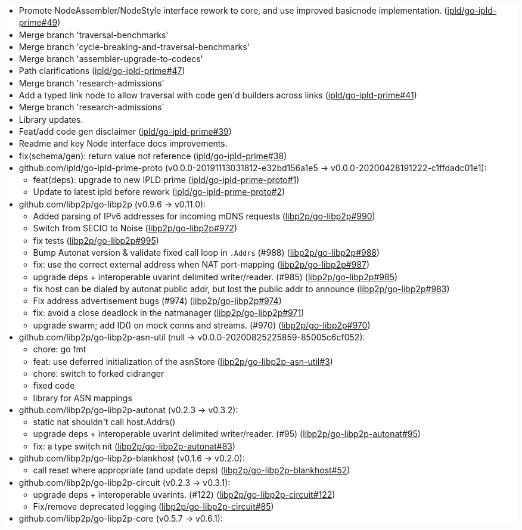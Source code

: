   - Promote NodeAssembler/NodeStyle interface rework to core, and use improved basicnode implementation. ([ipld/go-ipld-prime#49](https://github.com/ipld/go-ipld-prime/pull/49))
  - Merge branch 'traversal-benchmarks'
  - Merge branch 'cycle-breaking-and-traversal-benchmarks'
  - Merge branch 'assembler-upgrade-to-codecs'
  - Path clarifications ([ipld/go-ipld-prime#47](https://github.com/ipld/go-ipld-prime/pull/47))
  - Merge branch 'research-admissions'
  - Add a typed link node to allow traversal with code gen'd builders across links ([ipld/go-ipld-prime#41](https://github.com/ipld/go-ipld-prime/pull/41))
  - Merge branch 'research-admissions'
  - Library updates.
  - Feat/add code gen disclaimer ([ipld/go-ipld-prime#39](https://github.com/ipld/go-ipld-prime/pull/39))
  - Readme and key Node interface docs improvements.
  - fix(schema/gen): return value not reference ([ipld/go-ipld-prime#38](https://github.com/ipld/go-ipld-prime/pull/38))
- github.com/ipld/go-ipld-prime-proto (v0.0.0-20191113031812-e32bd156a1e5 -> v0.0.0-20200428191222-c1ffdadc01e1):
  - feat(deps): upgrade to new IPLD prime ([ipld/go-ipld-prime-proto#1](https://github.com/ipld/go-ipld-prime-proto/pull/1))
  - Update to latest ipld before rework ([ipld/go-ipld-prime-proto#2](https://github.com/ipld/go-ipld-prime-proto/pull/2))
- github.com/libp2p/go-libp2p (v0.9.6 -> v0.11.0):
  - Added parsing of IPv6 addresses for incoming mDNS requests ([libp2p/go-libp2p#990](https://github.com/libp2p/go-libp2p/pull/990))
  - Switch from SECIO to Noise ([libp2p/go-libp2p#972](https://github.com/libp2p/go-libp2p/pull/972))
  - fix tests ([libp2p/go-libp2p#995](https://github.com/libp2p/go-libp2p/pull/995))
  - Bump Autonat version & validate fixed call loop in `.Addrs` (#988) ([libp2p/go-libp2p#988](https://github.com/libp2p/go-libp2p/pull/988))
  - fix: use the correct external address when NAT port-mapping ([libp2p/go-libp2p#987](https://github.com/libp2p/go-libp2p/pull/987))
  - upgrade deps + interoperable uvarint delimited writer/reader. (#985) ([libp2p/go-libp2p#985](https://github.com/libp2p/go-libp2p/pull/985))
  - fix host can be dialed by autonat public addr, but lost the public addr to announce ([libp2p/go-libp2p#983](https://github.com/libp2p/go-libp2p/pull/983))
  - Fix address advertisement bugs (#974) ([libp2p/go-libp2p#974](https://github.com/libp2p/go-libp2p/pull/974))
  - fix: avoid a close deadlock in the natmanager ([libp2p/go-libp2p#971](https://github.com/libp2p/go-libp2p/pull/971))
  - upgrade swarm; add ID() on mock conns and streams. (#970) ([libp2p/go-libp2p#970](https://github.com/libp2p/go-libp2p/pull/970))
- github.com/libp2p/go-libp2p-asn-util (null -> v0.0.0-20200825225859-85005c6cf052):
  - chore: go fmt
  - feat: use deferred initialization of the asnStore ([libp2p/go-libp2p-asn-util#3](https://github.com/libp2p/go-libp2p-asn-util/pull/3))
  - chore: switch to forked cidranger
  - fixed code
  - library for ASN mappings
- github.com/libp2p/go-libp2p-autonat (v0.2.3 -> v0.3.2):
  - static nat shouldn't call host.Addrs()
  - upgrade deps + interoperable uvarint delimited writer/reader. (#95) ([libp2p/go-libp2p-autonat#95](https://github.com/libp2p/go-libp2p-autonat/pull/95))
  - fix: a type switch nit ([libp2p/go-libp2p-autonat#83](https://github.com/libp2p/go-libp2p-autonat/pull/83))
- github.com/libp2p/go-libp2p-blankhost (v0.1.6 -> v0.2.0):
  - call reset where appropriate (and update deps) ([libp2p/go-libp2p-blankhost#52](https://github.com/libp2p/go-libp2p-blankhost/pull/52))
- github.com/libp2p/go-libp2p-circuit (v0.2.3 -> v0.3.1):
  - upgrade deps + interoperable uvarints. (#122) ([libp2p/go-libp2p-circuit#122](https://github.com/libp2p/go-libp2p-circuit/pull/122))
  - Fix/remove deprecated logging ([libp2p/go-libp2p-circuit#85](https://github.com/libp2p/go-libp2p-circuit/pull/85))
- github.com/libp2p/go-libp2p-core (v0.5.7 -> v0.6.1):